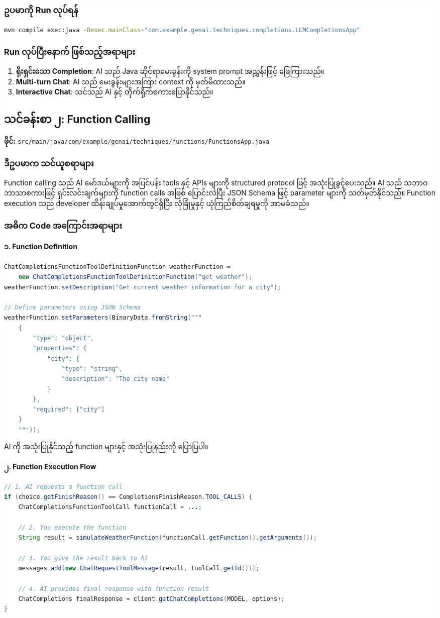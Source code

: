### ဥပမာကို Run လုပ်ရန်
```bash
mvn compile exec:java -Dexec.mainClass="com.example.genai.techniques.completions.LLMCompletionsApp"
```

### Run လုပ်ပြီးနောက် ဖြစ်သည့်အရာများ

1. **ရိုးရှင်းသော Completion**: AI သည် Java ဆိုင်ရာမေးခွန်းကို system prompt အညွှန်းဖြင့် ဖြေကြားသည်။
2. **Multi-turn Chat**: AI သည် မေးခွန်းများအကြား context ကို မှတ်မိထားသည်။
3. **Interactive Chat**: သင်သည် AI နှင့် တိုက်ရိုက်စကားပြောနိုင်သည်။

## သင်ခန်းစာ ၂: Function Calling

**ဖိုင်:** `src/main/java/com/example/genai/techniques/functions/FunctionsApp.java`

### ဒီဥပမာက သင်ယူစရာများ

Function calling သည် AI မော်ဒယ်များကို အပြင်ပန်း tools နှင့် APIs များကို structured protocol ဖြင့် အသုံးပြုခွင့်ပေးသည်။ AI သည် သဘာဝဘာသာစကားဖြင့် ရှင်းလင်းချက်များကို function calls အဖြစ် ပြောင်းလဲပြီး JSON Schema ဖြင့် parameter များကို သတ်မှတ်နိုင်သည်။ Function execution သည် developer ထိန်းချုပ်မှုအောက်တွင်ရှိပြီး လုံခြုံမှုနှင့် ယုံကြည်စိတ်ချရမှုကို အာမခံသည်။

### အဓိက Code အကြောင်းအရာများ

#### ၁. Function Definition
```java
ChatCompletionsFunctionToolDefinitionFunction weatherFunction = 
    new ChatCompletionsFunctionToolDefinitionFunction("get_weather");
weatherFunction.setDescription("Get current weather information for a city");

// Define parameters using JSON Schema
weatherFunction.setParameters(BinaryData.fromString("""
    {
        "type": "object",
        "properties": {
            "city": {
                "type": "string",
                "description": "The city name"
            }
        },
        "required": ["city"]
    }
    """));
```

AI ကို အသုံးပြုနိုင်သည့် function များနှင့် အသုံးပြုနည်းကို ပြောပြပါ။

#### ၂. Function Execution Flow
```java
// 1. AI requests a function call
if (choice.getFinishReason() == CompletionsFinishReason.TOOL_CALLS) {
    ChatCompletionsFunctionToolCall functionCall = ...;
    
    // 2. You execute the function
    String result = simulateWeatherFunction(functionCall.getFunction().getArguments());
    
    // 3. You give the result back to AI
    messages.add(new ChatRequestToolMessage(result, toolCall.getId()));
    
    // 4. AI provides final response with function result
    ChatCompletions finalResponse = client.getChatCompletions(MODEL, options);
}
```
